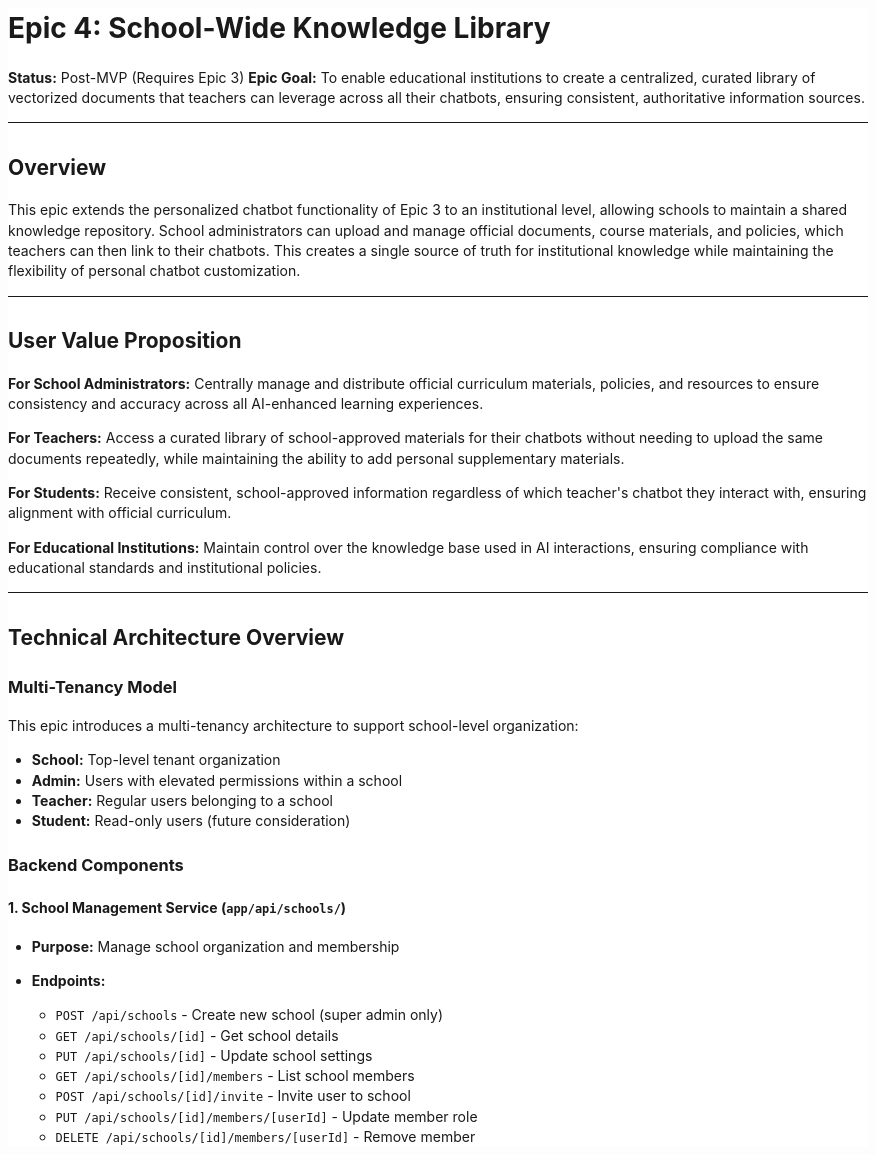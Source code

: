# Epic 4: School-Wide Knowledge Library

**Status:** Post-MVP (Requires Epic 3)
**Epic Goal:** To enable educational institutions to create a centralized, curated library of vectorized documents that teachers can leverage across all their chatbots, ensuring consistent, authoritative information sources.

---

## Overview

This epic extends the personalized chatbot functionality of Epic 3 to an institutional level, allowing schools to maintain a shared knowledge repository. School administrators can upload and manage official documents, course materials, and policies, which teachers can then link to their chatbots. This creates a single source of truth for institutional knowledge while maintaining the flexibility of personal chatbot customization.

---

## User Value Proposition

**For School Administrators:** Centrally manage and distribute official curriculum materials, policies, and resources to ensure consistency and accuracy across all AI-enhanced learning experiences.

**For Teachers:** Access a curated library of school-approved materials for their chatbots without needing to upload the same documents repeatedly, while maintaining the ability to add personal supplementary materials.

**For Students:** Receive consistent, school-approved information regardless of which teacher's chatbot they interact with, ensuring alignment with official curriculum.

**For Educational Institutions:** Maintain control over the knowledge base used in AI interactions, ensuring compliance with educational standards and institutional policies.

---

## Technical Architecture Overview

### Multi-Tenancy Model

This epic introduces a multi-tenancy architecture to support school-level organization:

- **School:** Top-level tenant organization
- **Admin:** Users with elevated permissions within a school
- **Teacher:** Regular users belonging to a school
- **Student:** Read-only users (future consideration)

### Backend Components

#### 1. School Management Service (`app/api/schools/`)
- **Purpose:** Manage school organization and membership
- **Endpoints:**
  - `POST /api/schools` - Create new school (super admin only)
  - `GET /api/schools/[id]` - Get school details
  - `PUT /api/schools/[id]` - Update school settings
  - `GET /api/schools/[id]/members` - List school members
  - `POST /api/schools/[id]/invite` - Invite user to school
  - `PUT /api/schools/[id]/members/[userId]` - Update member role
  - `DELETE /api/schools/[id]/members/[userId]` - Remove member


  [UserRole.SUPER_ADMIN]: [
  [UserRole.SCHOOL_ADMIN]: [
  [UserRole.TEACHER]: [
  [UserRole.STUDENT]: [
